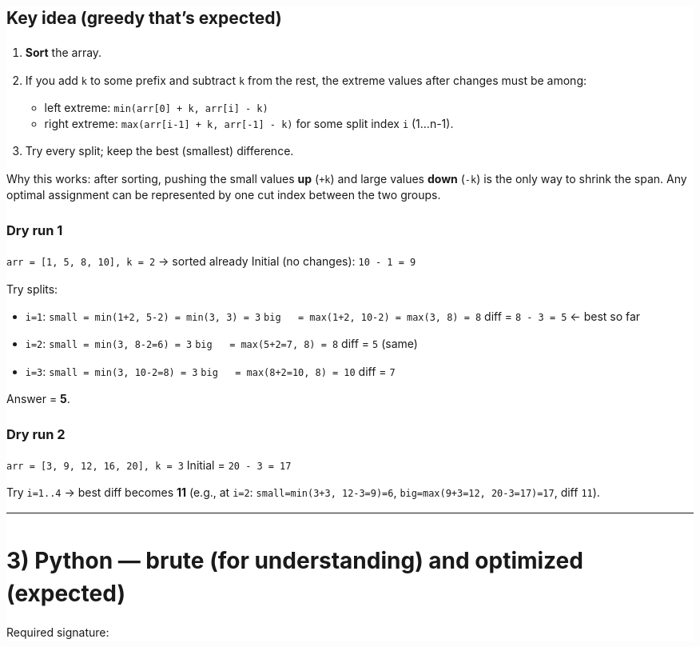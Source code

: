 ## Key idea (greedy that’s expected)

1. **Sort** the array.
2. If you add `k` to some prefix and subtract `k` from the rest, the extreme values after changes must be among:

   * left extreme: `min(arr[0] + k, arr[i] - k)`
   * right extreme: `max(arr[i-1] + k, arr[-1] - k)`
     for some split index `i` (1…n-1).
3. Try every split; keep the best (smallest) difference.

Why this works: after sorting, pushing the small values **up** (`+k`) and large values **down** (`-k`) is the only way to shrink the span. Any optimal assignment can be represented by one cut index between the two groups.

### Dry run 1

`arr = [1, 5, 8, 10], k = 2` → sorted already
Initial (no changes): `10 - 1 = 9`

Try splits:

* `i=1`:
  `small = min(1+2, 5-2) = min(3, 3) = 3`
  `big   = max(1+2, 10-2) = max(3, 8) = 8`
  diff = `8 - 3 = 5`  ← best so far

* `i=2`:
  `small = min(3, 8-2=6) = 3`
  `big   = max(5+2=7, 8) = 8`
  diff = `5` (same)

* `i=3`:
  `small = min(3, 10-2=8) = 3`
  `big   = max(8+2=10, 8) = 10`
  diff = `7`

Answer = **5**.

### Dry run 2

`arr = [3, 9, 12, 16, 20], k = 3`
Initial = `20 - 3 = 17`

Try `i=1..4` → best diff becomes **11** (e.g., at `i=2`: `small=min(3+3, 12-3=9)=6`, `big=max(9+3=12, 20-3=17)=17`, diff `11`).

---

# 3) Python — brute (for understanding) and optimized (expected)

Required signature:
